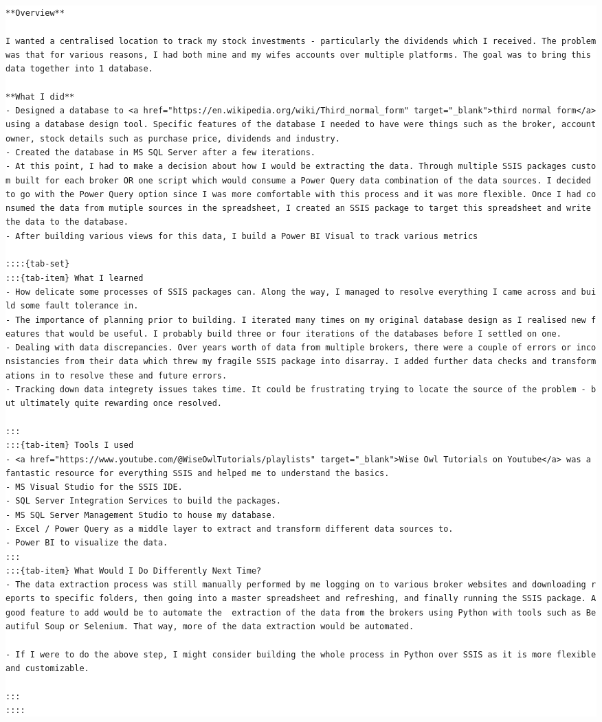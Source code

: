 ```{dropdown} Extract, Transform and Load Financial Data to a Custom Database for Data Analytics
**Overview**

I wanted a centralised location to track my stock investments - particularly the dividends which I received. The problem was that for various reasons, I had both mine and my wifes accounts over multiple platforms. The goal was to bring this data together into 1 database.

**What I did**
- Designed a database to <a href="https://en.wikipedia.org/wiki/Third_normal_form" target="_blank">third normal form</a> using a database design tool. Specific features of the database I needed to have were things such as the broker, account owner, stock details such as purchase price, dividends and industry.
- Created the database in MS SQL Server after a few iterations.
- At this point, I had to make a decision about how I would be extracting the data. Through multiple SSIS packages custom built for each broker OR one script which would consume a Power Query data combination of the data sources. I decided to go with the Power Query option since I was more comfortable with this process and it was more flexible. Once I had consumed the data from mutiple sources in the spreadsheet, I created an SSIS package to target this spreadsheet and write the data to the database.
- After building various views for this data, I build a Power BI Visual to track various metrics

::::{tab-set}
:::{tab-item} What I learned
- How delicate some processes of SSIS packages can. Along the way, I managed to resolve everything I came across and build some fault tolerance in.
- The importance of planning prior to building. I iterated many times on my original database design as I realised new features that would be useful. I probably build three or four iterations of the databases before I settled on one.
- Dealing with data discrepancies. Over years worth of data from multiple brokers, there were a couple of errors or inconsistancies from their data which threw my fragile SSIS package into disarray. I added further data checks and transformations in to resolve these and future errors.
- Tracking down data integrety issues takes time. It could be frustrating trying to locate the source of the problem - but ultimately quite rewarding once resolved.

:::
:::{tab-item} Tools I used
- <a href="https://www.youtube.com/@WiseOwlTutorials/playlists" target="_blank">Wise Owl Tutorials on Youtube</a> was a fantastic resource for everything SSIS and helped me to understand the basics.
- MS Visual Studio for the SSIS IDE.
- SQL Server Integration Services to build the packages.
- MS SQL Server Management Studio to house my database.
- Excel / Power Query as a middle layer to extract and transform different data sources to.
- Power BI to visualize the data.
:::
:::{tab-item} What Would I Do Differently Next Time?
- The data extraction process was still manually performed by me logging on to various broker websites and downloading reports to specific folders, then going into a master spreadsheet and refreshing, and finally running the SSIS package. A good feature to add would be to automate the  extraction of the data from the brokers using Python with tools such as Beautiful Soup or Selenium. That way, more of the data extraction would be automated.

- If I were to do the above step, I might consider building the whole process in Python over SSIS as it is more flexible and customizable.

:::
::::
```

